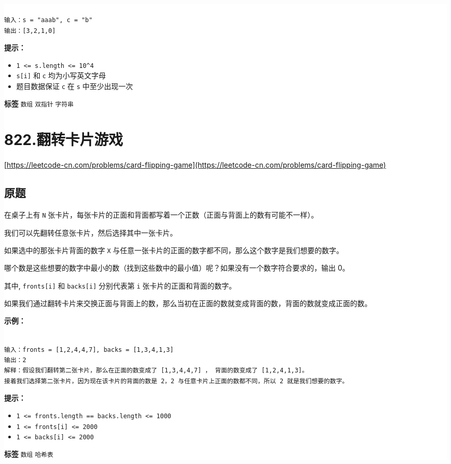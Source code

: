 ```

输入：s = "aaab", c = "b"
输出：[3,2,1,0]

```
 
 **提示：** 
-  `1 <= s.length <= 10^4` 
-  `s[i]` 和 `c` 均为小写英文字母
- 题目数据保证 `c` 在 `s` 中至少出现一次
 
**标签**
`数组` `双指针` `字符串` 


## 
```python

```
>
# 822.翻转卡片游戏
[https://leetcode-cn.com/problems/card-flipping-game](https://leetcode-cn.com/problems/card-flipping-game) 
## 原题
在桌子上有 `N` 张卡片，每张卡片的正面和背面都写着一个正数（正面与背面上的数有可能不一样）。

我们可以先翻转任意张卡片，然后选择其中一张卡片。

如果选中的那张卡片背面的数字 `X` 与任意一张卡片的正面的数字都不同，那么这个数字是我们想要的数字。

哪个数是这些想要的数字中最小的数（找到这些数中的最小值）呢？如果没有一个数字符合要求的，输出 0。

其中, `fronts[i]` 和 `backs[i]` 分别代表第 `i` 张卡片的正面和背面的数字。

如果我们通过翻转卡片来交换正面与背面上的数，那么当初在正面的数就变成背面的数，背面的数就变成正面的数。

 **示例：** 

```

输入：fronts = [1,2,4,4,7], backs = [1,3,4,1,3]
输出：2
解释：假设我们翻转第二张卡片，那么在正面的数变成了 [1,3,4,4,7] ， 背面的数变成了 [1,2,4,1,3]。
接着我们选择第二张卡片，因为现在该卡片的背面的数是 2，2 与任意卡片上正面的数都不同，所以 2 就是我们想要的数字。
```
 

 **提示：** 
-  `1 <= fronts.length == backs.length <= 1000` 
-  `1 <= fronts[i] <= 2000` 
-  `1 <= backs[i] <= 2000` 
 
**标签**
`数组` `哈希表` 
